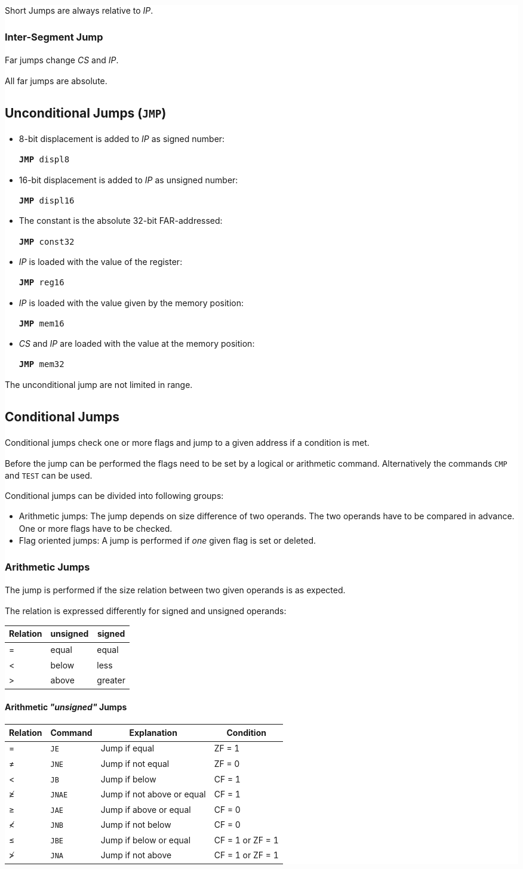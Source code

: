 Short Jumps are always relative to *IP*.

### Inter-Segment Jump

Far jumps change *CS* and *IP*.

All far jumps are absolute.

## Unconditional Jumps (`JMP`)

- 8-bit displacement is added to *IP* as signed number:<pre><strong>JMP</strong> displ8</pre>
- 16-bit displacement is added to *IP* as unsigned number:<pre><strong>JMP</strong> displ16</pre>
- The constant is the absolute 32-bit FAR-addressed:<pre><strong>JMP</strong> const32</pre>
- *IP* is loaded with the value of the register:<pre><strong>JMP</strong> reg16</pre>
- *IP* is loaded with the value given by the memory position:<pre><strong>JMP</strong> mem16</pre>
- *CS* and *IP* are loaded with the value at the memory position:<pre><strong>JMP</strong> mem32</pre>

The unconditional jump are not limited in range.


## Conditional Jumps

Conditional jumps check one or more flags and jump to a given address if a condition is met.

Before the jump can be performed the flags need to be set by a logical or arithmetic command.
Alternatively the commands `CMP` and `TEST` can be used.

Conditional jumps can be divided into following groups:

- Arithmetic jumps: The jump depends on size difference of two operands. The two operands have to be compared in advance.
                    One or more flags have to be checked.
- Flag oriented jumps: A jump is performed if *one* given flag is set or deleted.

### Arithmetic Jumps

The jump is performed if the size relation between two given operands is as expected.

The relation is expressed differently for signed and unsigned operands:

| Relation | unsigned | signed  |
|----------|----------|---------|
|  $=$     | equal    | equal   |
|  $<$     | below    | less    |
|  $>$     | above    | greater |

#### Arithmetic *"unsigned"* Jumps

| Relation    | Command | Explanation                | Condition             |
|-------------|---------|----------------------------|-----------------------|
| $=$         | `JE`    | Jump if equal              | ZF $=$ 1              |
| $\neq$      | `JNE`   | Jump if not equal          | ZF $=$ 0              |
| $<$         | `JB`    | Jump if below              | CF $=$ 1              |
| $\ngeq$     | `JNAE`  | Jump if not above or equal | CF $=$ 1              |
| $\ge$       | `JAE`   | Jump if above or equal     | CF $=$ 0              |
| $\not<$     | `JNB`   | Jump if not below          | CF $=$ 0              |
| $\le$       | `JBE`   | Jump if below or equal     | CF $=$ 1 or ZF $=$ 1  |
| $\not>$     | `JNA`   | Jump if not above          | CF $=$ 1 or ZF $=$ 1  |